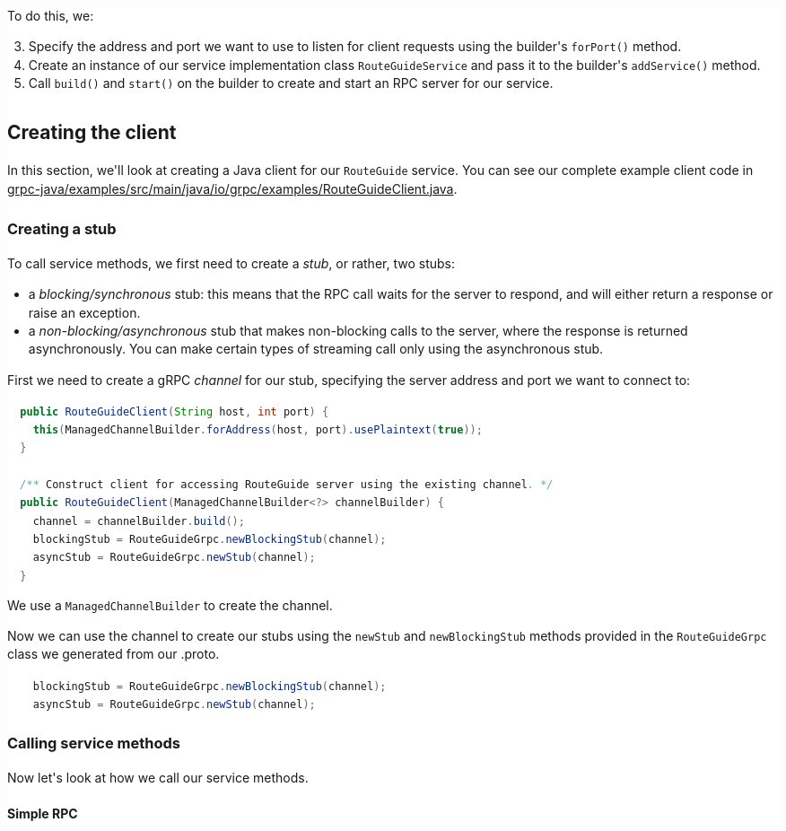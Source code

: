 To do this, we:

3. Specify the address and port we want to use to listen for client requests using the builder's `forPort()` method.
4. Create an instance of our service implementation class `RouteGuideService` and pass it to the builder's `addService()` method.
5. Call `build()` and `start()` on the builder to create and start an RPC server for our service.

## Creating the client

In this section, we'll look at creating a Java client for our `RouteGuide` service. You can see our complete example client code in [grpc-java/examples/src/main/java/io/grpc/examples/RouteGuideClient.java](https://github.com/grpc/grpc-java/blob/master/examples/src/main/java/io/grpc/examples/routeguide/RouteGuideClient.java).

### Creating a stub

To call service methods, we first need to create a *stub*, or rather, two stubs:

- a *blocking/synchronous* stub: this means that the RPC call waits for the server to respond, and will either return a response or raise an exception.
- a *non-blocking/asynchronous* stub that makes non-blocking calls to the server, where the response is returned asynchronously. You can make certain types of streaming call only using the asynchronous stub.

First we need to create a gRPC *channel* for our stub, specifying the server address and port we want to connect to:

```java
  public RouteGuideClient(String host, int port) {
    this(ManagedChannelBuilder.forAddress(host, port).usePlaintext(true));
  }

  /** Construct client for accessing RouteGuide server using the existing channel. */
  public RouteGuideClient(ManagedChannelBuilder<?> channelBuilder) {
    channel = channelBuilder.build();
    blockingStub = RouteGuideGrpc.newBlockingStub(channel);
    asyncStub = RouteGuideGrpc.newStub(channel);
  }
```
We use a `ManagedChannelBuilder` to create the channel.

Now we can use the channel to create our stubs using the `newStub` and `newBlockingStub` methods provided in the `RouteGuideGrpc` class we generated from our .proto.

```java
    blockingStub = RouteGuideGrpc.newBlockingStub(channel);
    asyncStub = RouteGuideGrpc.newStub(channel);
```

### Calling service methods

Now let's look at how we call our service methods. 

#### Simple RPC
